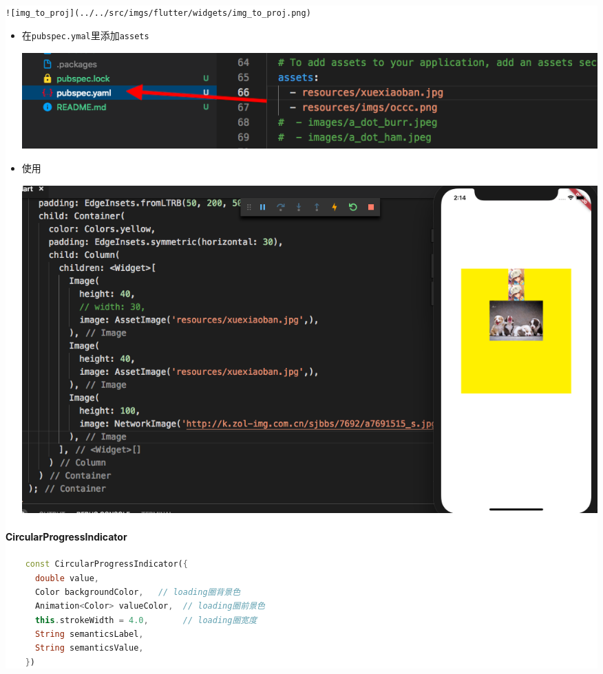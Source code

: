     ![img_to_proj](../../src/imgs/flutter/widgets/img_to_proj.png)  

  + 在`pubspec.ymal`里添加`assets`

    ![asset_ymal](../../src/imgs/flutter/widgets/asset_ymal.png)  

  + 使用

    ![img](../../src/imgs/flutter/widgets/img.png)

#### CircularProgressIndicator  

```dart
    const CircularProgressIndicator({
      double value,
      Color backgroundColor,   // loading圈背景色
      Animation<Color> valueColor,  // loading圈前景色
      this.strokeWidth = 4.0,       // loading圈宽度
      String semanticsLabel,
      String semanticsValue,
    })
```
